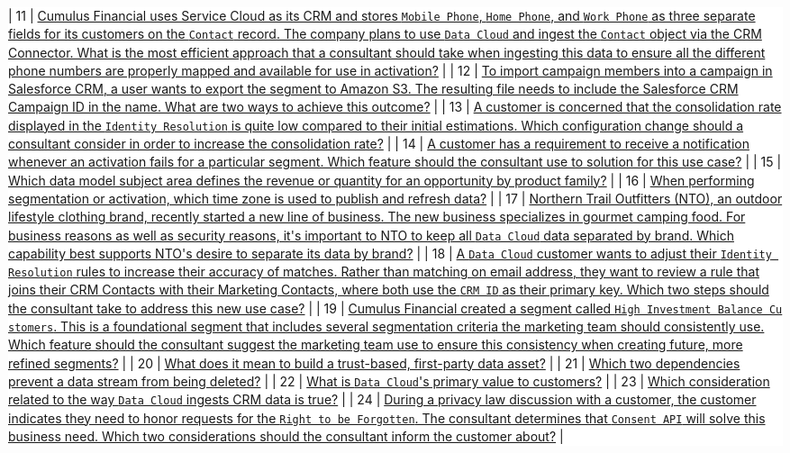 | 11  | [Cumulus Financial uses Service Cloud as its CRM and stores `Mobile Phone`, `Home Phone`, and `Work Phone` as three separate fields for its customers on the `Contact` record. The company plans to use `Data Cloud` and ingest the `Contact` object via the CRM Connector. What is the most efficient approach that a consultant should take when ingesting this data to ensure all the different phone numbers are properly mapped and available for use in activation?](#cumulus-financial-uses-service-cloud-as-its-crm-and-stores-mobile-phone-home-phone-and-work-phone-as-three-separate-fields-for-its-customers-on-the-contact-record-the-company-plans-to-use-data-cloud-and-ingest-the-contact-object-via-the-crm-connector-what-is-the-most-efficient-approach-that-a-consultant-should-take-when-ingesting-this-data-to-ensure-all-the-different-phone-numbers-are-properly-mapped-and-available-for-use-in-activation) |
| 12  | [To import campaign members into a campaign in Salesforce CRM, a user wants to export the segment to Amazon S3. The resulting file needs to include the Salesforce CRM Campaign ID in the name. What are two ways to achieve this outcome?](#to-import-campaign-members-into-a-campaign-in-salesforce-crm-a-user-wants-to-export-the-segment-to-amazon-s3-the-resulting-file-needs-to-include-the-salesforce-crm-campaign-id-in-the-name-what-are-two-ways-to-achieve-this-outcome) |
| 13  | [A customer is concerned that the consolidation rate displayed in the `Identity Resolution` is quite low compared to their initial estimations. Which configuration change should a consultant consider in order to increase the consolidation rate?](#a-customer-is-concerned-that-the-consolidation-rate-displayed-in-the-identity-resolution-is-quite-low-compared-to-their-initial-estimations-which-configuration-change-should-a-consultant-consider-in-order-to-increase-the-consolidation-rate) |
| 14  | [A customer has a requirement to receive a notification whenever an activation fails for a particular segment. Which feature should the consultant use to solution for this use case?](#a-customer-has-a-requirement-to-receive-a-notification-whenever-an-activation-fails-for-a-particular-segment-which-feature-should-the-consultant-use-to-solution-for-this-use-case) |
| 15  | [Which data model subject area defines the revenue or quantity for an opportunity by product family?](#which-data-model-subject-area-defines-the-revenue-or-quantity-for-an-opportunity-by-product-family) |
| 16  | [When performing segmentation or activation, which time zone is used to publish and refresh data?](#when-performing-segmentation-or-activation-which-time-zone-is-used-to-publish-and-refresh-data) |
| 17  | [Northern Trail Outfitters (NTO), an outdoor lifestyle clothing brand, recently started a new line of business. The new business specializes in gourmet camping food. For business reasons as well as security reasons, it's important to NTO to keep all `Data Cloud` data separated by brand. Which capability best supports NTO's desire to separate its data by brand?](#northern-trail-outfitters-nto-an-outdoor-lifestyle-clothing-brand-recently-started-a-new-line-of-business-the-new-business-specializes-in-gourmet-camping-food-for-business-reasons-as-well-as-security-reasons-its-important-to-nto-to-keep-all-data-cloud-data-separated-by-brand-which-capability-best-supports-ntos-desire-to-separate-its-data-by-brand) |
| 18  | [A `Data Cloud` customer wants to adjust their `Identity Resolution` rules to increase their accuracy of matches. Rather than matching on email address, they want to review a rule that joins their CRM Contacts with their Marketing Contacts, where both use the `CRM ID` as their primary key. Which two steps should the consultant take to address this new use case?](#a-data-cloud-customer-wants-to-adjust-their-identity-resolution-rules-to-increase-their-accuracy-of-matches-rather-than-matching-on-email-address-they-want-to-review-a-rule-that-joins-their-crm-contacts-with-their-marketing-contacts-where-both-use-the-crm-id-as-their-primary-key-which-two-steps-should-the-consultant-take-to-address-this-new-use-case) |
| 19  | [Cumulus Financial created a segment called `High Investment Balance Customers`. This is a foundational segment that includes several segmentation criteria the marketing team should consistently use. Which feature should the consultant suggest the marketing team use to ensure this consistency when creating future, more refined segments?](#cumulus-financial-created-a-segment-called-high-investment-balance-customers-this-is-a-foundational-segment-that-includes-several-segmentation-criteria-the-marketing-team-should-consistently-use-which-feature-should-the-consultant-suggest-the-marketing-team-use-to-ensure-this-consistency-when-creating-future-more-refined-segments) |
| 20  | [What does it mean to build a trust-based, first-party data asset?](#what-does-it-mean-to-build-a-trust-based-first-party-data-asset) |
| 21  | [Which two dependencies prevent a data stream from being deleted?](#which-two-dependencies-prevent-a-data-stream-from-being-deleted) |
| 22  | [What is `Data Cloud`'s primary value to customers?](#what-is-data-clouds-primary-value-to-customers) |
| 23  | [Which consideration related to the way `Data Cloud` ingests CRM data is true?](#which-consideration-related-to-the-way-data-cloud-ingests-crm-data-is-true) |
| 24  | [During a privacy law discussion with a customer, the customer indicates they need to honor requests for the `Right to be Forgotten`. The consultant determines that `Consent API` will solve this business need. Which two considerations should the consultant inform the customer about?](#during-a-privacy-law-discussion-with-a-customer-the-customer-indicates-they-need-to-honor-requests-for-the-right-to-be-forgotten-the-consultant-determines-that-consent-api-will-solve-this-business-need-which-two-considerations-should-the-consultant-inform-the-customer-about) |